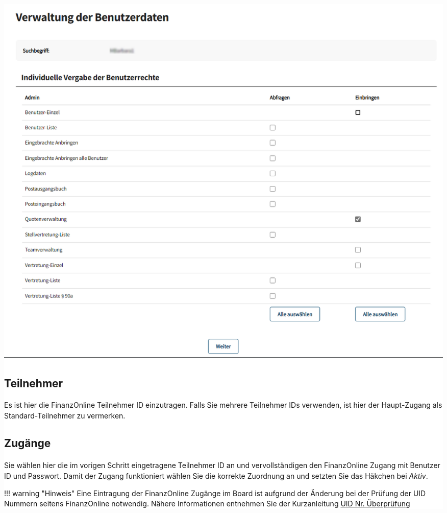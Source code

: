 ![](<img/image171.png>) 

## Teilnehmer

Es ist hier die FinanzOnline Teilnehmer ID einzutragen. Falls Sie
mehrere Teilnehmer IDs verwenden, ist hier der Haupt-Zugang als
Standard-Teilnehmer zu vermerken.

## Zugänge

Sie wählen hier die im vorigen Schritt eingetragene Teilnehmer ID an und
vervollständigen den FinanzOnline Zugang mit Benutzer ID und Passwort.
Damit der Zugang funktioniert wählen Sie die korrekte Zuordnung an und
setzten Sie das Häkchen bei *Aktiv*.

!!! warning "Hinweis"
    Eine Eintragung der FinanzOnline Zugänge im Board ist aufgrund der
    Änderung bei der Prüfung der UID Nummern seitens FinanzOnline notwendig.
    Nähere Informationen entnehmen Sie der Kurzanleitung
    [UID Nr. Überprüfung](https://rzlsoftware.at/fileadmin/user_upload/PDF_Kurzanleitungen/FIBU/FIBU_UID_Nr._UEberpruefung.pdf)
